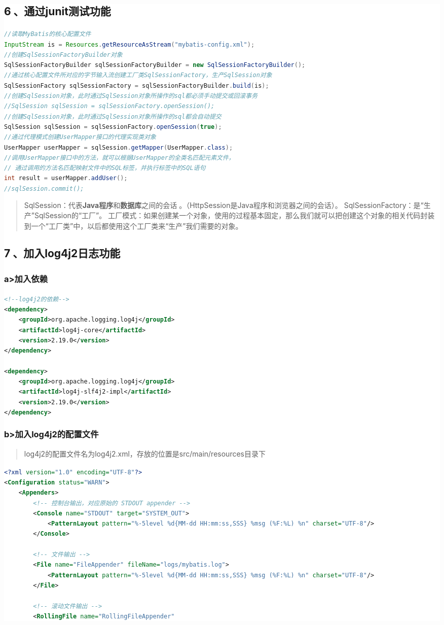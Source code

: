 ## 6 、通过junit测试功能

```java
//读取MyBatis的核心配置文件
InputStream is = Resources.getResourceAsStream("mybatis-config.xml");
//创建SqlSessionFactoryBuilder对象
SqlSessionFactoryBuilder sqlSessionFactoryBuilder = new SqlSessionFactoryBuilder();
//通过核心配置文件所对应的字节输入流创建工厂类SqlSessionFactory，生产SqlSession对象
SqlSessionFactory sqlSessionFactory = sqlSessionFactoryBuilder.build(is);
//创建SqlSession对象，此时通过SqlSession对象所操作的sql都必须手动提交或回滚事务
//SqlSession sqlSession = sqlSessionFactory.openSession();
//创建SqlSession对象，此时通过SqlSession对象所操作的sql都会自动提交
SqlSession sqlSession = sqlSessionFactory.openSession(true);
//通过代理模式创建UserMapper接口的代理实现类对象
UserMapper userMapper = sqlSession.getMapper(UserMapper.class);
//调用UserMapper接口中的方法，就可以根据UserMapper的全类名匹配元素文件，
// 通过调用的方法名匹配映射文件中的SQL标签，并执行标签中的SQL语句
int result = userMapper.addUser();
//sqlSession.commit();
```

> SqlSession：代表**Java程序**和**数据库**之间的会话 。（HttpSession是Java程序和浏览器之间的会话）。
> SqlSessionFactory：是“生产”SqlSession的“工厂”。
> 工厂模式：如果创建某一个对象，使用的过程基本固定，那么我们就可以把创建这个对象的相关代码封装到一个“工厂类”中，以后都使用这个工厂类来“生产”我们需要的对象。

## 7 、加入log4j2日志功能

### a>加入依赖
```xml
<!--log4j2的依赖-->
<dependency>
    <groupId>org.apache.logging.log4j</groupId>
    <artifactId>log4j-core</artifactId>
    <version>2.19.0</version>
</dependency>

<dependency>
    <groupId>org.apache.logging.log4j</groupId>
    <artifactId>log4j-slf4j2-impl</artifactId>
    <version>2.19.0</version>
</dependency>
```
### b>加入log4j2的配置文件
> log4j2的配置文件名为log4j2.xml，存放的位置是src/main/resources目录下

```xml
<?xml version="1.0" encoding="UTF-8"?>
<Configuration status="WARN">
    <Appenders>
        <!-- 控制台输出，对应原始的 STDOUT appender -->
        <Console name="STDOUT" target="SYSTEM_OUT">
            <PatternLayout pattern="%-5level %d{MM-dd HH:mm:ss,SSS} %msg (%F:%L) %n" charset="UTF-8"/>
        </Console>

        <!-- 文件输出 -->
        <File name="FileAppender" fileName="logs/mybatis.log">
            <PatternLayout pattern="%-5level %d{MM-dd HH:mm:ss,SSS} %msg (%F:%L) %n" charset="UTF-8"/>
        </File>

        <!-- 滚动文件输出 -->
        <RollingFile name="RollingFileAppender"
```